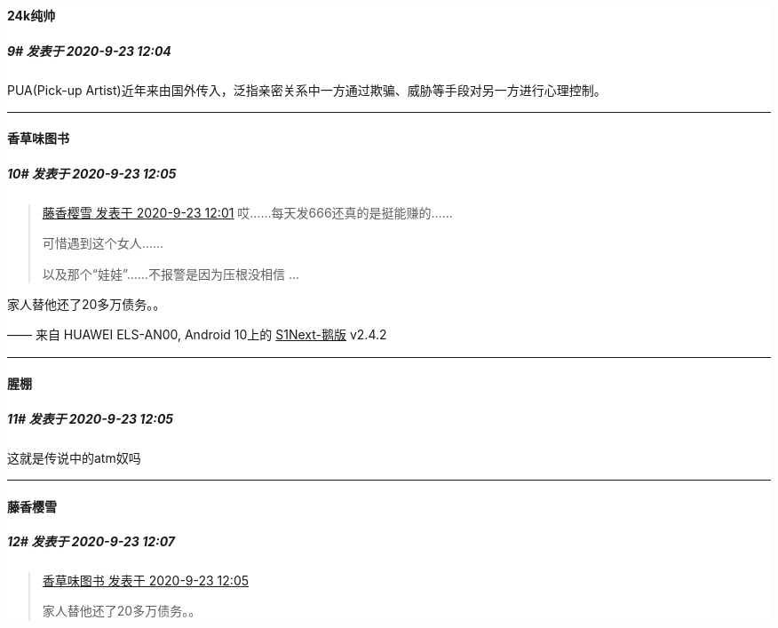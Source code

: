 ####  24k纯帅  
##### 9#       发表于 2020-9-23 12:04




PUA(Pick-up Artist)近年来由国外传入，泛指亲密关系中一方通过欺骗、威胁等手段对另一方进行心理控制。







-----

####  香草味图书  
##### 10#       发表于 2020-9-23 12:05



<blockquote><a href="httphttps://bbs.saraba1st.com/2b/forum.php?mod=redirect&amp;goto=findpost&amp;pid=48824029&amp;ptid=1961392" target="_blank">藤香樱雪 发表于 2020-9-23 12:01</a>
哎……每天发666还真的是挺能赚的……

可惜遇到这个女人……

以及那个“娃娃”……不报警是因为压根没相信 ...</blockquote>
家人替他还了20多万债务。。

—— 来自 HUAWEI ELS-AN00, Android 10上的 [S1Next-鹅版](https://github.com/ykrank/S1-Next/releases) v2.4.2







-----

####  腥棚  
##### 11#       发表于 2020-9-23 12:05




这就是传说中的atm奴吗







-----

####  藤香樱雪  
##### 12#       发表于 2020-9-23 12:07



<blockquote><a href="httphttps://bbs.saraba1st.com/2b/forum.php?mod=redirect&amp;goto=findpost&amp;pid=48824081&amp;ptid=1961392" target="_blank">香草味图书 发表于 2020-9-23 12:05</a>

家人替他还了20多万债务。。

